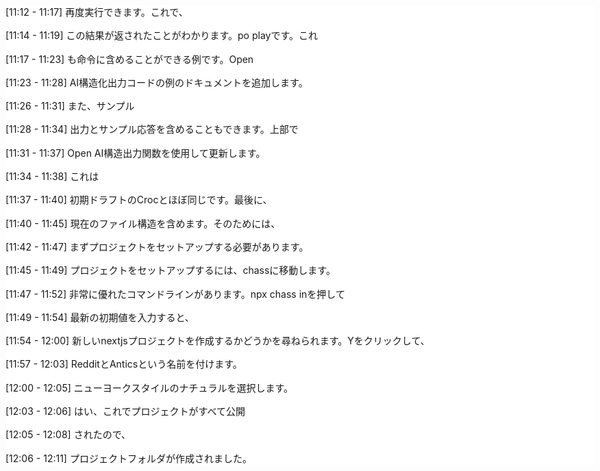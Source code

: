 [11:12 - 11:17]
再度実行できます。これで、

[11:14 - 11:19]
この結果が返されたことがわかります。po playです。これ

[11:17 - 11:23]
も命令に含めることができる例です。Open

[11:23 - 11:28]
AI構造化出力コードの例のドキュメントを追加します。

[11:26 - 11:31]
また、サンプル

[11:28 - 11:34]
出力とサンプル応答を含めることもできます。上部で

[11:31 - 11:37]
Open AI構造出力関数を使用して更新します。

[11:34 - 11:38]
これは

[11:37 - 11:40]
初期ドラフトのCrocとほぼ同じです。最後に、

[11:40 - 11:45]
現在のファイル構造を含めます。そのためには、

[11:42 - 11:47]
まずプロジェクトをセットアップする必要があります。

[11:45 - 11:49]
プロジェクトをセットアップするには、chassに移動します。

[11:47 - 11:52]
非常に優れたコマンドラインがあります。npx chass inを押して

[11:49 - 11:54]
最新の初期値を入力すると、

[11:54 - 12:00]
新しいnextjsプロジェクトを作成するかどうかを尋ねられます。Yをクリックして、

[11:57 - 12:03]
RedditとAnticsという名前を付けます。

[12:00 - 12:05]
ニューヨークスタイルのナチュラルを選択します。

[12:03 - 12:06]
はい、これでプロジェクトがすべて公開

[12:05 - 12:08]
されたので、

[12:06 - 12:11]
プロジェクトフォルダが作成されました。
